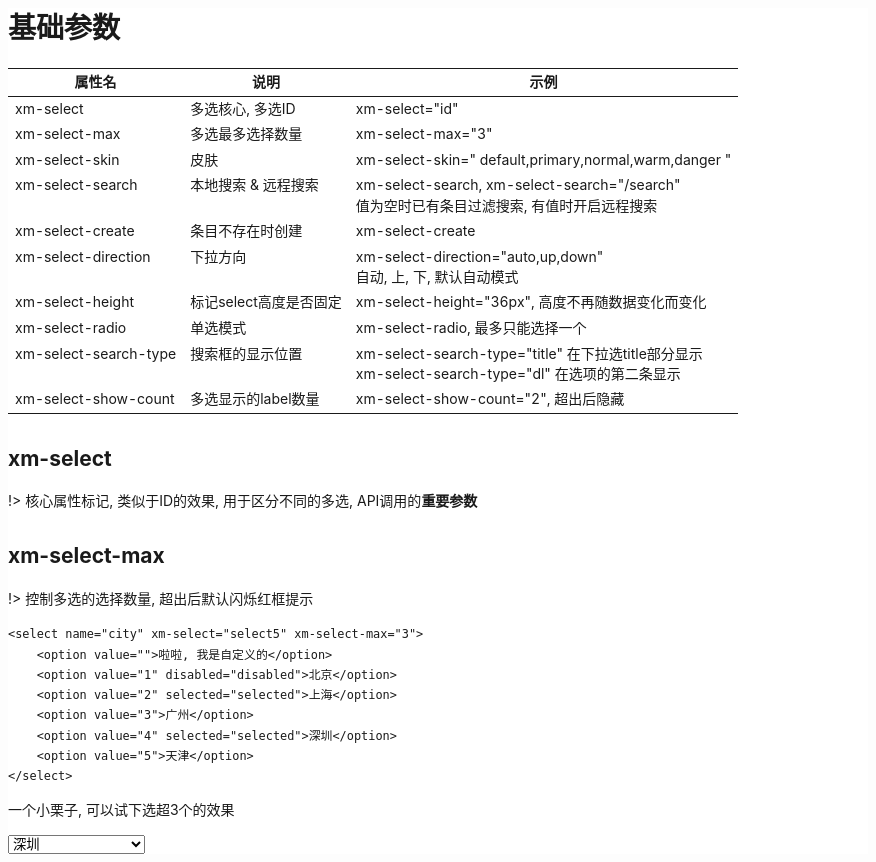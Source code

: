 # 基础参数

| 属性名 | 说明 | 示例 |
| ------ | ---  | ---- |
| xm-select | 多选核心, 多选ID | xm-select="id" |
| xm-select-max | 多选最多选择数量 | xm-select-max="3" |
| xm-select-skin | 皮肤 | xm-select-skin=" default,primary,normal,warm,danger " |
| xm-select-search | 本地搜索 & 远程搜索 | xm-select-search, xm-select-search="/search"<br/>值为空时已有条目过滤搜索, 有值时开启远程搜索 |
| xm-select-create | 条目不存在时创建 | xm-select-create |
| xm-select-direction | 下拉方向 | xm-select-direction="auto,up,down"<br/>自动, 上, 下, 默认自动模式 |
| xm-select-height | 标记select高度是否固定 | xm-select-height="36px", 高度不再随数据变化而变化 |
| xm-select-radio | 单选模式 | xm-select-radio, 最多只能选择一个 |
| xm-select-search-type | 搜索框的显示位置 | xm-select-search-type="title" 在下拉选title部分显示<br/>xm-select-search-type="dl"  在选项的第二条显示 |
| xm-select-show-count | 多选显示的label数量 | xm-select-show-count="2", 超出后隐藏 |

## xm-select

!> 核心属性标记, 类似于ID的效果, 用于区分不同的多选, API调用的**重要参数**

## xm-select-max

!> 控制多选的选择数量, 超出后默认闪烁红框提示

```
<select name="city" xm-select="select5" xm-select-max="3">
    <option value="">啦啦, 我是自定义的</option>
    <option value="1" disabled="disabled">北京</option>
    <option value="2" selected="selected">上海</option>
    <option value="3">广州</option>
    <option value="4" selected="selected">深圳</option>
    <option value="5">天津</option>
</select>
```

一个小栗子, 可以试下选超3个的效果

<html>
<select name="city" xm-select="select5" xm-select-max="3">
    <option value="">啦啦, 我是自定义的</option>
    <option value="1" disabled="disabled">北京</option>
    <option value="2" selected="selected">上海</option>
    <option value="3">广州</option>
    <option value="4" selected="selected">深圳</option>
    <option value="5">天津</option>
</select>
</html>
